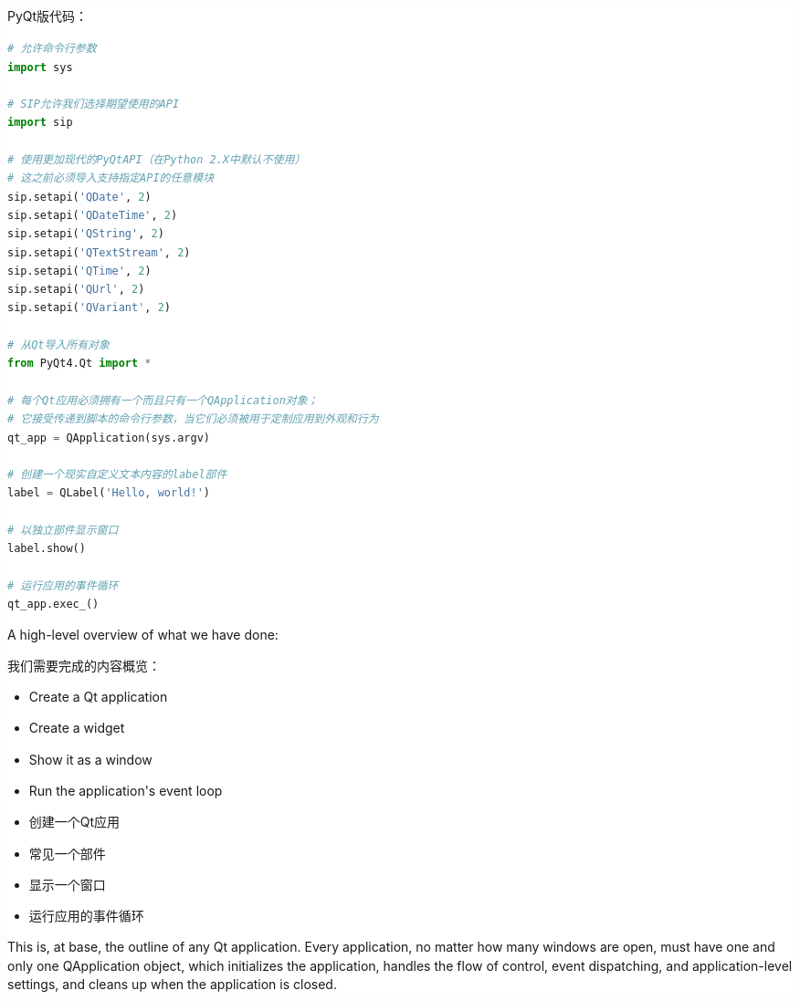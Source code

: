 PyQt版代码：  

```python
# 允许命令行参数
import sys

# SIP允许我们选择期望使用的API
import sip

# 使用更加现代的PyQtAPI（在Python 2.X中默认不使用）
# 这之前必须导入支持指定API的任意模块
sip.setapi('QDate', 2)
sip.setapi('QDateTime', 2)
sip.setapi('QString', 2)
sip.setapi('QTextStream', 2)
sip.setapi('QTime', 2)
sip.setapi('QUrl', 2)
sip.setapi('QVariant', 2)
 
# 从Qt导入所有对象
from PyQt4.Qt import *

# 每个Qt应用必须拥有一个而且只有一个QApplication对象；
# 它接受传递到脚本的命令行参数，当它们必须被用于定制应用到外观和行为
qt_app = QApplication(sys.argv)

# 创建一个现实自定义文本内容的label部件
label = QLabel('Hello, world!')

# 以独立部件显示窗口
label.show()

# 运行应用的事件循环
qt_app.exec_()
```

A high-level overview of what we have done:  

我们需要完成的内容概览：  

- Create a Qt application
- Create a widget
- Show it as a window
- Run the application's event loop

- 创建一个Qt应用
- 常见一个部件
- 显示一个窗口
- 运行应用的事件循环

This is, at base, the outline of any Qt application. Every application, no matter how many windows are open, must have one and only one QApplication object, which initializes the application, handles the flow of control, event dispatching, and application-level settings, and cleans up when the application is closed.  

